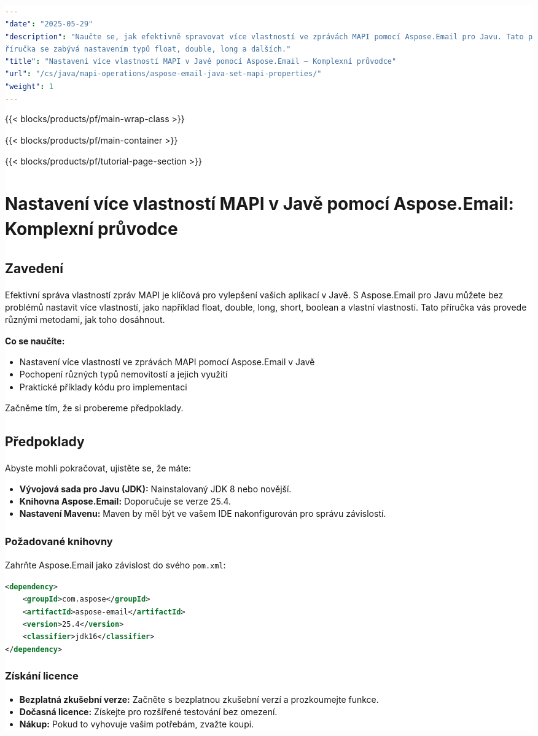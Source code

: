 ```yaml
---
"date": "2025-05-29"
"description": "Naučte se, jak efektivně spravovat více vlastností ve zprávách MAPI pomocí Aspose.Email pro Javu. Tato příručka se zabývá nastavením typů float, double, long a dalších."
"title": "Nastavení více vlastností MAPI v Javě pomocí Aspose.Email – Komplexní průvodce"
"url": "/cs/java/mapi-operations/aspose-email-java-set-mapi-properties/"
"weight": 1
---
```


{{< blocks/products/pf/main-wrap-class >}}

{{< blocks/products/pf/main-container >}}

{{< blocks/products/pf/tutorial-page-section >}}
# Nastavení více vlastností MAPI v Javě pomocí Aspose.Email: Komplexní průvodce

## Zavedení

Efektivní správa vlastností zpráv MAPI je klíčová pro vylepšení vašich aplikací v Javě. S Aspose.Email pro Javu můžete bez problémů nastavit více vlastností, jako například float, double, long, short, boolean a vlastní vlastnosti. Tato příručka vás provede různými metodami, jak toho dosáhnout.

**Co se naučíte:**
- Nastavení více vlastností ve zprávách MAPI pomocí Aspose.Email v Javě
- Pochopení různých typů nemovitostí a jejich využití
- Praktické příklady kódu pro implementaci

Začněme tím, že si probereme předpoklady.

## Předpoklady

Abyste mohli pokračovat, ujistěte se, že máte:
- **Vývojová sada pro Javu (JDK):** Nainstalovaný JDK 8 nebo novější.
- **Knihovna Aspose.Email:** Doporučuje se verze 25.4.
- **Nastavení Mavenu:** Maven by měl být ve vašem IDE nakonfigurován pro správu závislostí.

### Požadované knihovny

Zahrňte Aspose.Email jako závislost do svého `pom.xml`:
```xml
<dependency>
    <groupId>com.aspose</groupId>
    <artifactId>aspose-email</artifactId>
    <version>25.4</version>
    <classifier>jdk16</classifier>
</dependency>
```

### Získání licence
- **Bezplatná zkušební verze:** Začněte s bezplatnou zkušební verzí a prozkoumejte funkce.
- **Dočasná licence:** Získejte pro rozšířené testování bez omezení.
- **Nákup:** Pokud to vyhovuje vašim potřebám, zvažte koupi.
